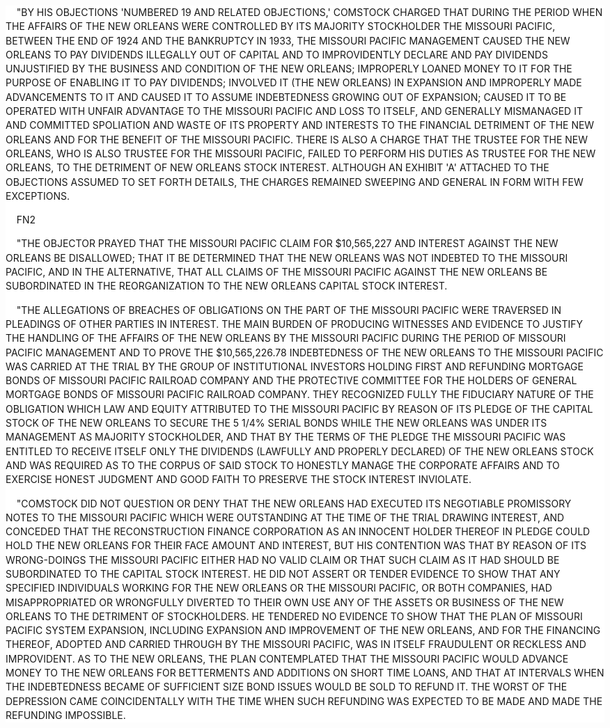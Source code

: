     "BY HIS OBJECTIONS 'NUMBERED 19 AND RELATED OBJECTIONS,' COMSTOCK CHARGED THAT DURING THE PERIOD WHEN THE AFFAIRS OF THE NEW ORLEANS WERE CONTROLLED BY ITS MAJORITY STOCKHOLDER THE MISSOURI PACIFIC, BETWEEN THE END OF 1924 AND THE BANKRUPTCY IN 1933, THE MISSOURI PACIFIC MANAGEMENT CAUSED THE NEW ORLEANS TO PAY DIVIDENDS ILLEGALLY OUT OF CAPITAL AND TO IMPROVIDENTLY DECLARE AND PAY DIVIDENDS UNJUSTIFIED BY THE BUSINESS AND CONDITION OF THE NEW ORLEANS; IMPROPERLY LOANED MONEY TO IT FOR THE PURPOSE OF ENABLING IT TO PAY DIVIDENDS; INVOLVED IT (THE NEW ORLEANS) IN EXPANSION AND IMPROPERLY MADE ADVANCEMENTS TO IT AND CAUSED IT TO ASSUME INDEBTEDNESS GROWING OUT OF EXPANSION; CAUSED IT TO BE OPERATED WITH UNFAIR ADVANTAGE TO THE MISSOURI PACIFIC AND LOSS TO ITSELF, AND GENERALLY MISMANAGED IT AND COMMITTED SPOLIATION AND WASTE OF ITS PROPERTY AND INTERESTS TO THE FINANCIAL DETRIMENT OF THE NEW ORLEANS AND FOR THE BENEFIT OF THE MISSOURI PACIFIC.  THERE IS ALSO A CHARGE THAT THE TRUSTEE FOR THE NEW ORLEANS, WHO IS ALSO TRUSTEE FOR THE MISSOURI PACIFIC, FAILED TO PERFORM HIS DUTIES AS TRUSTEE FOR THE NEW ORLEANS, TO THE DETRIMENT OF NEW ORLEANS STOCK INTEREST.  ALTHOUGH AN EXHIBIT 'A' ATTACHED TO THE OBJECTIONS ASSUMED TO SET FORTH DETAILS, THE CHARGES REMAINED SWEEPING AND GENERAL IN FORM WITH FEW EXCEPTIONS.

    FN2

    "THE OBJECTOR PRAYED THAT THE MISSOURI PACIFIC CLAIM FOR $10,565,227 AND INTEREST AGAINST THE NEW ORLEANS BE DISALLOWED; THAT IT BE DETERMINED THAT THE NEW ORLEANS WAS NOT INDEBTED TO THE MISSOURI PACIFIC, AND IN THE ALTERNATIVE, THAT ALL CLAIMS OF THE MISSOURI PACIFIC AGAINST THE NEW ORLEANS BE SUBORDINATED IN THE REORGANIZATION TO THE NEW ORLEANS CAPITAL STOCK INTEREST.

    "THE ALLEGATIONS OF BREACHES OF OBLIGATIONS ON THE PART OF THE MISSOURI PACIFIC WERE TRAVERSED IN PLEADINGS OF OTHER PARTIES IN INTEREST.  THE MAIN BURDEN OF PRODUCING WITNESSES AND EVIDENCE TO JUSTIFY THE HANDLING OF THE AFFAIRS OF THE NEW ORLEANS BY THE MISSOURI PACIFIC DURING THE PERIOD OF MISSOURI PACIFIC MANAGEMENT AND TO PROVE THE $10,565,226.78 INDEBTEDNESS OF THE NEW ORLEANS TO THE MISSOURI PACIFIC WAS CARRIED AT THE TRIAL BY THE GROUP OF INSTITUTIONAL INVESTORS HOLDING FIRST AND REFUNDING MORTGAGE BONDS OF MISSOURI PACIFIC RAILROAD COMPANY AND THE PROTECTIVE COMMITTEE FOR THE HOLDERS OF GENERAL MORTGAGE BONDS OF MISSOURI PACIFIC RAILROAD COMPANY.  THEY RECOGNIZED FULLY THE FIDUCIARY NATURE OF THE OBLIGATION WHICH LAW AND EQUITY ATTRIBUTED TO THE MISSOURI PACIFIC BY REASON OF ITS PLEDGE OF THE CAPITAL STOCK OF THE NEW ORLEANS TO SECURE THE 5 1/4% SERIAL BONDS WHILE THE NEW ORLEANS WAS UNDER ITS MANAGEMENT AS MAJORITY STOCKHOLDER, AND THAT BY THE TERMS OF THE PLEDGE THE MISSOURI PACIFIC WAS ENTITLED TO RECEIVE ITSELF ONLY THE DIVIDENDS (LAWFULLY AND PROPERLY DECLARED) OF THE NEW ORLEANS STOCK AND WAS REQUIRED AS TO THE CORPUS OF SAID STOCK TO HONESTLY MANAGE THE CORPORATE AFFAIRS AND TO EXERCISE HONEST JUDGMENT AND GOOD FAITH TO PRESERVE THE STOCK INTEREST INVIOLATE.

    "COMSTOCK DID NOT QUESTION OR DENY THAT THE NEW ORLEANS HAD EXECUTED ITS NEGOTIABLE PROMISSORY NOTES TO THE MISSOURI PACIFIC WHICH WERE OUTSTANDING AT THE TIME OF THE TRIAL DRAWING INTEREST, AND CONCEDED THAT THE RECONSTRUCTION FINANCE CORPORATION AS AN INNOCENT HOLDER THEREOF IN PLEDGE COULD HOLD THE NEW ORLEANS FOR THEIR FACE AMOUNT AND INTEREST, BUT HIS CONTENTION WAS THAT BY REASON OF ITS WRONG-DOINGS THE MISSOURI PACIFIC EITHER HAD NO VALID CLAIM OR THAT SUCH CLAIM AS IT HAD SHOULD BE SUBORDINATED TO THE CAPITAL STOCK INTEREST.  HE DID NOT ASSERT OR TENDER EVIDENCE TO SHOW THAT ANY SPECIFIED INDIVIDUALS WORKING FOR THE NEW ORLEANS OR THE MISSOURI PACIFIC, OR BOTH COMPANIES, HAD MISAPPROPRIATED OR WRONGFULLY DIVERTED TO THEIR OWN USE ANY OF THE ASSETS OR BUSINESS OF THE NEW ORLEANS TO THE DETRIMENT OF STOCKHOLDERS.  HE TENDERED NO EVIDENCE TO SHOW THAT THE PLAN OF MISSOURI PACIFIC SYSTEM EXPANSION, INCLUDING EXPANSION AND IMPROVEMENT OF THE NEW ORLEANS, AND FOR THE FINANCING THEREOF, ADOPTED AND CARRIED THROUGH BY THE MISSOURI PACIFIC, WAS IN ITSELF FRAUDULENT OR RECKLESS AND IMPROVIDENT.  AS TO THE NEW ORLEANS, THE PLAN CONTEMPLATED THAT THE MISSOURI PACIFIC WOULD ADVANCE MONEY TO THE NEW ORLEANS FOR BETTERMENTS AND ADDITIONS ON SHORT TIME LOANS, AND THAT AT INTERVALS WHEN THE INDEBTEDNESS BECAME OF SUFFICIENT SIZE BOND ISSUES WOULD BE SOLD TO REFUND IT.  THE WORST OF THE DEPRESSION CAME COINCIDENTALLY WITH THE TIME WHEN SUCH REFUNDING WAS EXPECTED TO BE MADE AND MADE THE REFUNDING IMPOSSIBLE.
